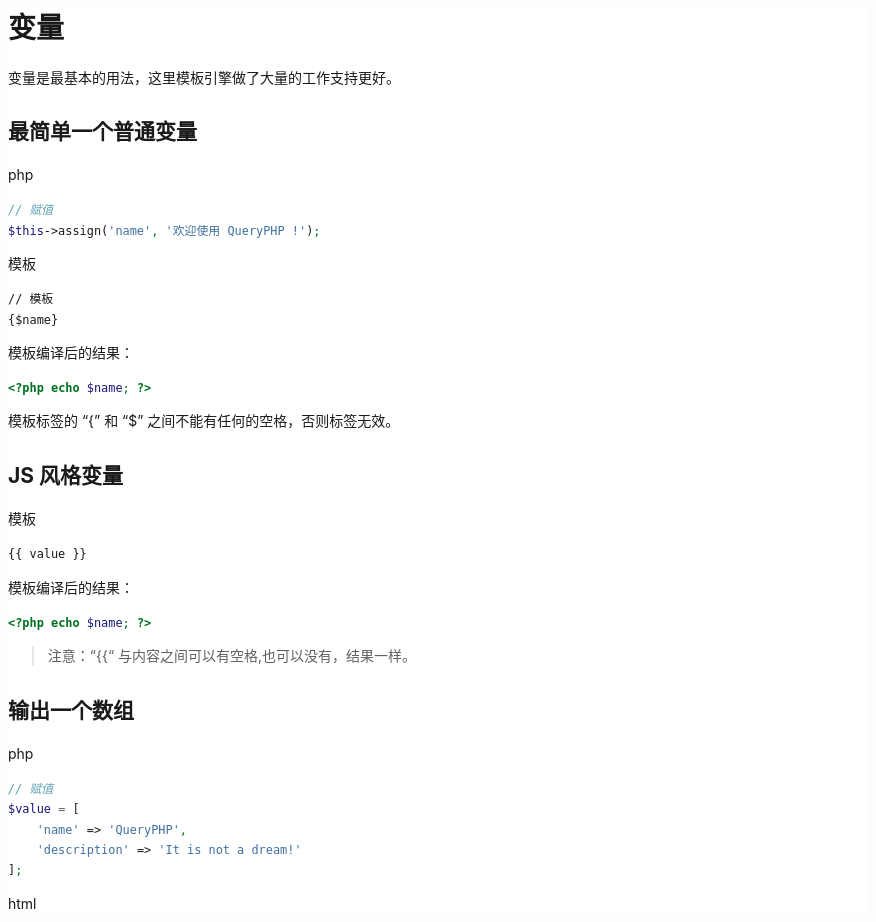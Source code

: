 # 变量

变量是最基本的用法，这里模板引擎做了大量的工作支持更好。

## 最简单一个普通变量

php

``` php
// 赋值
$this->assign('name', '欢迎使用 QueryPHP !');
```

模板

``` html
// 模板
{$name}
```

模板编译后的结果：

``` php
<?php echo $name; ?>
```

<p class="tip">模板标签的 “{” 和 “$” 之间不能有任何的空格，否则标签无效。</p>

## JS 风格变量

模板

```
{{ value }}
```

模板编译后的结果：

``` php
<?php echo $name; ?>
```

> 注意：“{{“ 与内容之间可以有空格,也可以没有，结果一样。

## 输出一个数组

php

``` php
// 赋值
$value = [
    'name' => 'QueryPHP',
    'description' => 'It is not a dream!' 
]; 
```

html
